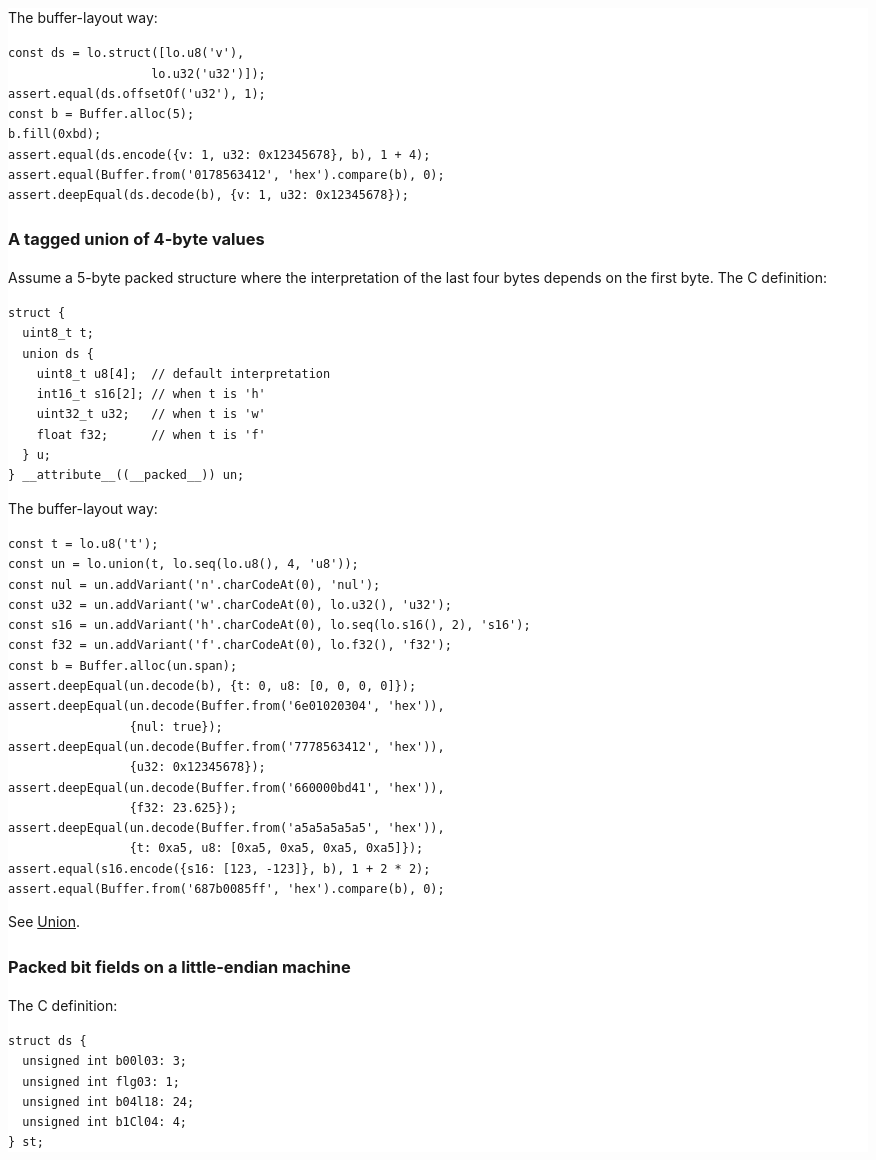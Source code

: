 The buffer-layout way:

    const ds = lo.struct([lo.u8('v'),
                        lo.u32('u32')]);
    assert.equal(ds.offsetOf('u32'), 1);
    const b = Buffer.alloc(5);
    b.fill(0xbd);
    assert.equal(ds.encode({v: 1, u32: 0x12345678}, b), 1 + 4);
    assert.equal(Buffer.from('0178563412', 'hex').compare(b), 0);
    assert.deepEqual(ds.decode(b), {v: 1, u32: 0x12345678});

### A tagged union of 4-byte values

Assume a 5-byte packed structure where the interpretation of the last
four bytes depends on the first byte.  The C definition:

    struct {
      uint8_t t;
      union ds {
        uint8_t u8[4];  // default interpretation
        int16_t s16[2]; // when t is 'h'
        uint32_t u32;   // when t is 'w'
        float f32;      // when t is 'f'
      } u;
    } __attribute__((__packed__)) un;

The buffer-layout way:

    const t = lo.u8('t');
    const un = lo.union(t, lo.seq(lo.u8(), 4, 'u8'));
    const nul = un.addVariant('n'.charCodeAt(0), 'nul');
    const u32 = un.addVariant('w'.charCodeAt(0), lo.u32(), 'u32');
    const s16 = un.addVariant('h'.charCodeAt(0), lo.seq(lo.s16(), 2), 's16');
    const f32 = un.addVariant('f'.charCodeAt(0), lo.f32(), 'f32');
    const b = Buffer.alloc(un.span);
    assert.deepEqual(un.decode(b), {t: 0, u8: [0, 0, 0, 0]});
    assert.deepEqual(un.decode(Buffer.from('6e01020304', 'hex')),
                     {nul: true});
    assert.deepEqual(un.decode(Buffer.from('7778563412', 'hex')),
                     {u32: 0x12345678});
    assert.deepEqual(un.decode(Buffer.from('660000bd41', 'hex')),
                     {f32: 23.625});
    assert.deepEqual(un.decode(Buffer.from('a5a5a5a5a5', 'hex')),
                     {t: 0xa5, u8: [0xa5, 0xa5, 0xa5, 0xa5]});
    assert.equal(s16.encode({s16: [123, -123]}, b), 1 + 2 * 2);
    assert.equal(Buffer.from('687b0085ff', 'hex').compare(b), 0);

See [Union](http://pabigot.github.io/buffer-layout/module-Layout-Union.html).

### Packed bit fields on a little-endian machine

The C definition:

    struct ds {
      unsigned int b00l03: 3;
      unsigned int flg03: 1;
      unsigned int b04l18: 24;
      unsigned int b1Cl04: 4;
    } st;
